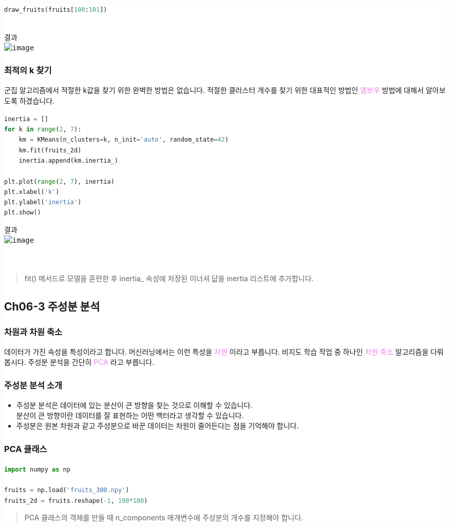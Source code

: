 ```py
draw_fruits(fruits[100:101])
```
<pre> 
결과
<img width="101" alt="image" src="https://github.com/piolink/pyree/assets/75467180/bface6ed-16b1-423a-b316-054ea0a3f80c">
</pre>


### 최적의 k 찾기
군집 알고리즘에서 적절한 k값을 찾기 위한 완벽한 방법은 없습니다. 적절한 클러스터 개수를 찾기 위한 대표적인 방법인 <span style="color:violet">엘보우 </span> 방법에 대해서 알아보도록 하겠습니다.



```py
inertia = []
for k in range(2, 7):
    km = KMeans(n_clusters=k, n_init='auto', random_state=42)
    km.fit(fruits_2d)
    inertia.append(km.inertia_)

plt.plot(range(2, 7), inertia)
plt.xlabel('k')
plt.ylabel('inertia')
plt.show()
```
<pre>
결과
<img width="482" alt="image" src="https://github.com/piolink/pyree/assets/75467180/65d8f04a-2c1c-46aa-a3d9-74250a374608">

 </pre>

 > fit() 메서드로 모델을 훈련한 후 inertia_ 속성에 저장된 이너셔 닶을 inertia 리스트에 추가합니다.


 ## Ch06-3 주성분 분석

### 차원과 차원 축소
데이터가 가진 속성을 특성이라고 합니다. 머신러닝에서는 이런 특성을 <span style="color:violet"> 차원 </span> 이라고 부릅니다.
비지도 학습 작업 중 하나인 <span style="color:violet"> 차원 축소 </span> 알고리즘을 다뤄봅시다. 
주성분 분석을 간단히 <span style="color:violet">PCA </span> 라고 부릅니다. 

### 주성분 분석 소개

* 주성분 분석은 데이터에 있는 분산이 큰 방향을 찾는 것으로 이해할 수 있습니다.<br/> 분산이 큰 방향이란 데이터를 잘 표현하는 어떤 백터라고 생각할 수 있습니다.
* 주성분은 원본 차원과 같고 주성분으로 바꾼 데이터는 차원이 줄어든다는 점을 기억해야 합니다. 


### PCA 클래스

```py
import numpy as np

fruits = np.load('fruits_300.npy')
fruits_2d = fruits.reshape(-1, 100*100)
```
> PCA 클래스의 객체를 만들 때 n_components 매개변수에 주성분의 개수를 지정해야 합니다.
